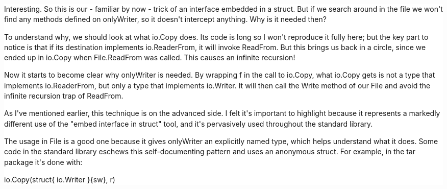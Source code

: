 Interesting. So this is our - familiar by now - trick of an interface embedded in a struct. But if we search around in the file we won't find any methods defined on onlyWriter, so it doesn't intercept anything. Why is it needed then?

To understand why, we should look at what io.Copy does. Its code is long so I won't reproduce it fully here; but the key part to notice is that if its destination implements io.ReaderFrom, it will invoke ReadFrom. But this brings us back in a circle, since we ended up in io.Copy when File.ReadFrom was called. This causes an infinite recursion!

Now it starts to become clear why onlyWriter is needed. By wrapping f in the call to io.Copy, what io.Copy gets is not a type that implements io.ReaderFrom, but only a type that implements io.Writer. It will then call the Write method of our File and avoid the infinite recursion trap of ReadFrom.

As I've mentioned earlier, this technique is on the advanced side. I felt it's important to highlight because it represents a markedly different use of the "embed interface in struct" tool, and it's pervasively used throughout the standard library.

The usage in File is a good one because it gives onlyWriter an explicitly named type, which helps understand what it does. Some code in the standard library eschews this self-documenting pattern and uses an anonymous struct. For example, in the tar package it's done with:

io.Copy(struct{  io.Writer  }{sw},  r)